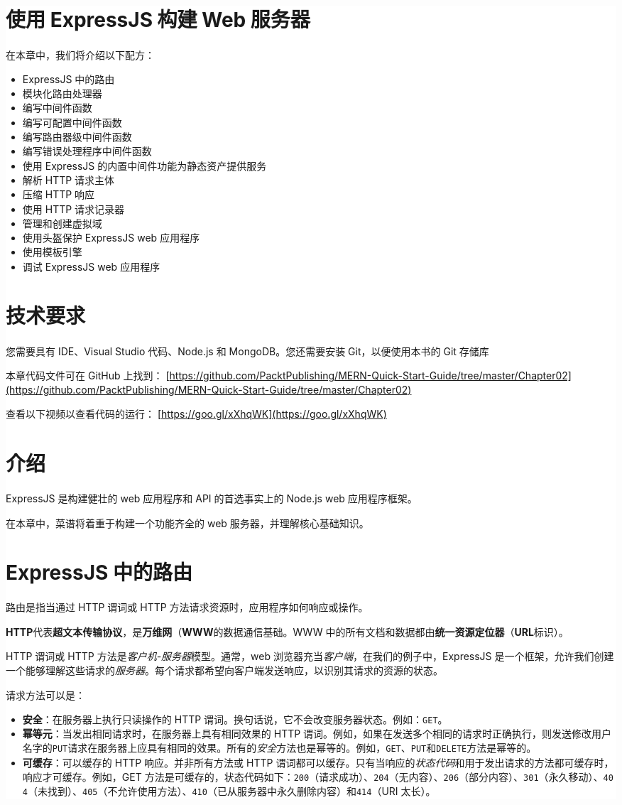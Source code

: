 # 使用 ExpressJS 构建 Web 服务器

在本章中，我们将介绍以下配方：

*   ExpressJS 中的路由
*   模块化路由处理器
*   编写中间件函数
*   编写可配置中间件函数
*   编写路由器级中间件函数
*   编写错误处理程序中间件函数
*   使用 ExpressJS 的内置中间件功能为静态资产提供服务
*   解析 HTTP 请求主体
*   压缩 HTTP 响应
*   使用 HTTP 请求记录器
*   管理和创建虚拟域
*   使用头盔保护 ExpressJS web 应用程序
*   使用模板引擎
*   调试 ExpressJS web 应用程序

# 技术要求

您需要具有 IDE、Visual Studio 代码、Node.js 和 MongoDB。您还需要安装 Git，以便使用本书的 Git 存储库

本章代码文件可在 GitHub 上找到：
[https://github.com/PacktPublishing/MERN-Quick-Start-Guide/tree/master/Chapter02](https://github.com/PacktPublishing/MERN-Quick-Start-Guide/tree/master/Chapter02)

查看以下视频以查看代码的运行：
[https://goo.gl/xXhqWK](https://goo.gl/xXhqWK)

# 介绍

ExpressJS 是构建健壮的 web 应用程序和 API 的首选事实上的 Node.js web 应用程序框架。

在本章中，菜谱将着重于构建一个功能齐全的 web 服务器，并理解核心基础知识。

# ExpressJS 中的路由

路由是指当通过 HTTP 谓词或 HTTP 方法请求资源时，应用程序如何响应或操作。

**HTTP**代表**超文本传输协议**，是**万维网**（**WWW**的数据通信基础。WWW 中的所有文档和数据都由**统一资源定位器**（**URL**标识）。

HTTP 谓词或 HTTP 方法是*客户机-服务器*模型。通常，web 浏览器充当*客户端*，在我们的例子中，ExpressJS 是一个框架，允许我们创建一个能够理解这些请求的*服务器*。每个请求都希望向客户端发送响应，以识别其请求的资源的状态。

请求方法可以是：

*   **安全**：在服务器上执行只读操作的 HTTP 谓词。换句话说，它不会改变服务器状态。例如：`GET`。
*   **幂等元**：当发出相同请求时，在服务器上具有相同效果的 HTTP 谓词。例如，如果在发送多个相同的请求时正确执行，则发送修改用户名字的`PUT`请求在服务器上应具有相同的效果。所有的*安全*方法也是幂等的。例如，`GET`、`PUT`和`DELETE`方法是幂等的。
*   **可缓存**：可以缓存的 HTTP 响应。并非所有方法或 HTTP 谓词都可以缓存。只有当响应的*状态代码*和用于发出请求的方法都可缓存时，响应才可缓存。例如，GET 方法是可缓存的，状态代码如下：`200`（请求成功）、`204`（无内容）、`206`（部分内容）、`301`（永久移动）、`404`（未找到）、`405`（不允许使用方法）、`410`（已从服务器中永久删除内容）和`414`（URI 太长）。
